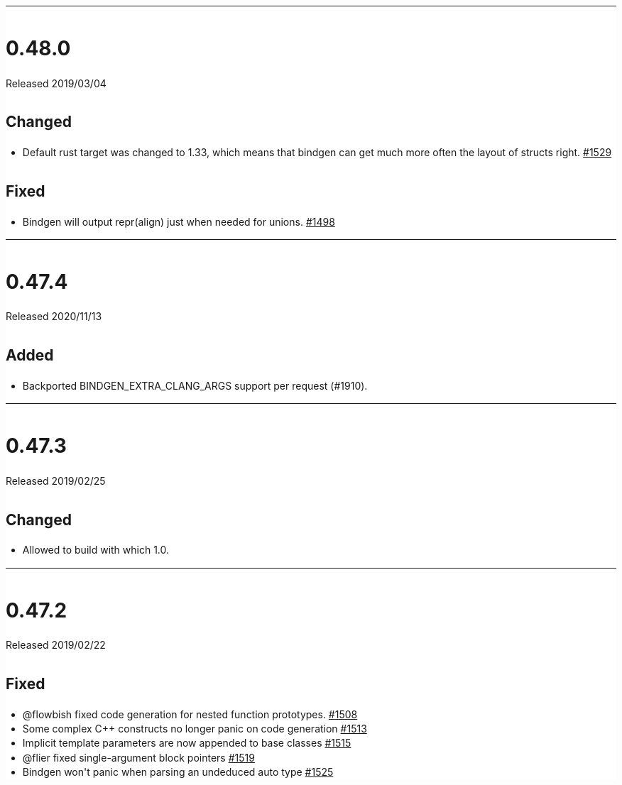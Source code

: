 [#1531]: https://github.com/rust-lang/rust-bindgen/issues/1531

--------------------------------------------------------------------------------

# 0.48.0

Released 2019/03/04

## Changed

* Default rust target was changed to 1.33, which means that bindgen can get much
  more often the layout of structs right. [#1529][]

## Fixed

* Bindgen will output repr(align) just when needed for unions. [#1498][]

[#1529]: https://github.com/rust-lang/rust-bindgen/issues/1529
[#1498]: https://github.com/rust-lang/rust-bindgen/issues/1498

--------------------------------------------------------------------------------

# 0.47.4

Released 2020/11/13

## Added

* Backported BINDGEN_EXTRA_CLANG_ARGS support per request (#1910).

--------------------------------------------------------------------------------

# 0.47.3

Released 2019/02/25

## Changed

* Allowed to build with which 1.0.

--------------------------------------------------------------------------------

# 0.47.2

Released 2019/02/22

## Fixed

* @flowbish fixed code generation for nested function prototypes. [#1508][]
* Some complex C++ constructs no longer panic on code generation [#1513][]
* Implicit template parameters are now appended to base classes [#1515][]
* @flier fixed single-argument block pointers [#1519][]
* Bindgen won't panic when parsing an undeduced auto type [#1525][]


[(#1743)]: https://github.com/rust-lang/rust-bindgen/issues/1743
 [(#2176)]: https://github.com/rust-lang/rust-bindgen/pull/2176
[#1984]: https://github.com/rust-lang/rust-bindgen/pull/1984
[an AArch64 bug]: https://github.com/rust-lang/rust-bindgen/issues/1973
[makes the bindings more portable]: https://github.com/rust-lang/rust-bindgen/issues/1983
[#1883]: https://github.com/rust-lang/rust-bindgen/issues/1883
[#1627]: https://github.com/rust-lang/rust-bindgen/issues/1627
[#1611]: https://github.com/rust-lang/rust-bindgen/issues/1611
[#1615]: https://github.com/rust-lang/rust-bindgen/issues/1615
[#1625]: https://github.com/rust-lang/rust-bindgen/issues/1625
[#1626]: https://github.com/rust-lang/rust-bindgen/issues/1626
[#1627]: https://github.com/rust-lang/rust-bindgen/issues/1627
[#1591]: https://github.com/rust-lang/rust-bindgen/issues/1591
[#1592]: https://github.com/rust-lang/rust-bindgen/issues/1592
[#1593]: https://github.com/rust-lang/rust-bindgen/issues/1593
[#1595]: https://github.com/rust-lang/rust-bindgen/issues/1595
[#1596]: https://github.com/rust-lang/rust-bindgen/issues/1596
[#1602]: https://github.com/rust-lang/rust-bindgen/issues/1602
[#1571]: https://github.com/rust-lang/rust-bindgen/issues/1571
[#1575]: https://github.com/rust-lang/rust-bindgen/issues/1575
[#1581]: https://github.com/rust-lang/rust-bindgen/issues/1581
[#1582]: https://github.com/rust-lang/rust-bindgen/issues/1582
[#1571]: https://github.com/rust-lang/rust-bindgen/issues/1571
[#1575]: https://github.com/rust-lang/rust-bindgen/issues/1575
[#1581]: https://github.com/rust-lang/rust-bindgen/issues/1581
[#1564]: https://github.com/rust-lang/rust-bindgen/issues/1564
[#1558]: https://github.com/rust-lang/rust-bindgen/issues/1558
[#1535]: https://github.com/rust-lang/rust-bindgen/issues/1535
[#1537]: https://github.com/rust-lang/rust-bindgen/issues/1537
[#1540]: https://github.com/rust-lang/rust-bindgen/issues/1540
[#1492]: https://github.com/rust-lang/rust-bindgen/issues/1492
[#1508]: https://github.com/rust-lang/rust-bindgen/issues/1508
[#1513]: https://github.com/rust-lang/rust-bindgen/issues/1513
[#1515]: https://github.com/rust-lang/rust-bindgen/issues/1515
[#1519]: https://github.com/rust-lang/rust-bindgen/issues/1519
[#1525]: https://github.com/rust-lang/rust-bindgen/issues/1525
[#1505]: https://github.com/rust-lang/rust-bindgen/issues/1505
[#1501]: https://github.com/rust-lang/rust-bindgen/issues/1501
[#537]: https://github.com/rust-lang/rust-bindgen/issues/537
[#1474]: https://github.com/rust-lang/rust-bindgen/issues/1474
[#1495]: https://github.com/rust-lang/rust-bindgen/pull/1495
[#1489]: https://github.com/rust-lang/rust-bindgen/pull/1489
[#1307]: https://github.com/rust-lang/rust-bindgen/issues/1307
[#104]: https://github.com/rust-lang/rust-bindgen/issues/104
[#1166]: https://github.com/rust-lang/rust-bindgen/issues/1166
[#1289]: https://github.com/rust-lang/rust-bindgen/issues/1289
[#1311]: https://github.com/rust-lang/rust-bindgen/issues/1311
[#1312]: https://github.com/rust-lang/rust-bindgen/issues/1312
[#1340]: https://github.com/rust-lang/rust-bindgen/issues/1340
[#1345]: https://github.com/rust-lang/rust-bindgen/issues/1345
[#1364]: https://github.com/rust-lang/rust-bindgen/issues/1364
[#1248]: https://github.com/rust-lang/rust-bindgen/issues/1248
[#1197]: https://github.com/rust-lang/rust-bindgen/issues/1197
[#1087]: https://github.com/rust-lang/rust-bindgen/issues/1087
[#1216]: https://github.com/rust-lang/rust-bindgen/issues/1216
[#1224]: https://github.com/rust-lang/rust-bindgen/issues/1224
[#1145]: https://github.com/rust-lang/rust-bindgen/issues/1145
[#1184]: https://github.com/rust-lang/rust-bindgen/issues/1184
[#1183]: https://github.com/rust-lang/rust-bindgen/issues/1183
[#1162]: https://github.com/rust-lang/rust-bindgen/issues/1162
[#1113]: https://github.com/rust-lang/rust-bindgen/issues/1113
[#1112]: https://github.com/rust-lang/rust-bindgen/issues/1112
[#1123]: https://github.com/rust-lang/rust-bindgen/issues/1123
[#1127]: https://github.com/rust-lang/rust-bindgen/issues/1127
[#1136]: https://github.com/rust-lang/rust-bindgen/issues/1136
[#1137]: https://github.com/rust-lang/rust-bindgen/issues/1137
[#1140]: https://github.com/rust-lang/rust-bindgen/issues/1140
[#1146]: https://github.com/rust-lang/rust-bindgen/issues/1146
[#1118]: https://github.com/rust-lang/rust-bindgen/issues/1118
[#1076]: https://github.com/rust-lang/rust-bindgen/issues/1076
[#1158]: https://github.com/rust-lang/rust-bindgen/issues/1158
[faq]: https://rust-lang.github.io/rust-bindgen/faq.html
[fuzzing]: https://github.com/rust-lang/rust-bindgen/blob/main/csmith-fuzzing/README.md
[#938]: https://github.com/rust-lang/rust-bindgen/issues/938
[#888]: https://github.com/rust-lang/rust-bindgen/issues/888
[#944]: https://github.com/rust-lang/rust-bindgen/issues/944
[#942]: https://github.com/rust-lang/rust-bindgen/issues/942
[#947]: https://github.com/rust-lang/rust-bindgen/issues/947
[#953]: https://github.com/rust-lang/rust-bindgen/issues/953
[#948]: https://github.com/rust-lang/rust-bindgen/issues/948
[#925]: https://github.com/rust-lang/rust-bindgen/issues/925
[#758]: https://github.com/rust-lang/rust-bindgen/issues/758
[#988]: https://github.com/rust-lang/rust-bindgen/issues/988
[#987]: https://github.com/rust-lang/rust-bindgen/issues/987
[#985]: https://github.com/rust-lang/rust-bindgen/issues/985
[#989]: https://github.com/rust-lang/rust-bindgen/issues/989
[#1000]: https://github.com/rust-lang/rust-bindgen/issues/1000
[#882]: https://github.com/rust-lang/rust-bindgen/issues/882
[#884]: https://github.com/rust-lang/rust-bindgen/issues/884
[#996]: https://github.com/rust-lang/rust-bindgen/issues/996
[#982]: https://github.com/rust-lang/rust-bindgen/issues/982
[#1008]: https://github.com/rust-lang/rust-bindgen/issues/1008
[#1022]: https://github.com/rust-lang/rust-bindgen/issues/1022
[#1048]: https://github.com/rust-lang/rust-bindgen/issues/1048
[#1012]: https://github.com/rust-lang/rust-bindgen/issues/1012
[#744]: https://github.com/rust-lang/rust-bindgen/issues/744
[#1065]: https://github.com/rust-lang/rust-bindgen/issues/1065
[#1040]: https://github.com/rust-lang/rust-bindgen/issues/1040
[#1029]: https://github.com/rust-lang/rust-bindgen/issues/1029
[#1094]: https://github.com/rust-lang/rust-bindgen/issues/1094
[#1099]: https://github.com/rust-lang/rust-bindgen/issues/1099
[#1105]: https://github.com/rust-lang/rust-bindgen/issues/1105
[#832]: https://github.com/rust-lang/rust-bindgen/issues/832
[#871]: https://github.com/rust-lang/rust-bindgen/issues/871
[#874]: https://github.com/rust-lang/rust-bindgen/pull/874
[#889]: https://github.com/rust-lang/rust-bindgen/pull/874
[#766]: https://github.com/rust-lang/rust-bindgen/issues/766
[#876]: https://github.com/rust-lang/rust-bindgen/issues/876
[#875]: https://github.com/rust-lang/rust-bindgen/issues/875
[#906]: https://github.com/rust-lang/rust-bindgen/pull/906
[#900]: https://github.com/rust-lang/rust-bindgen/issues/900
[#878]: https://github.com/rust-lang/rust-bindgen/issues/878
[#880]: https://github.com/rust-lang/rust-bindgen/issues/880
[#927]: https://github.com/rust-lang/rust-bindgen/issues/927